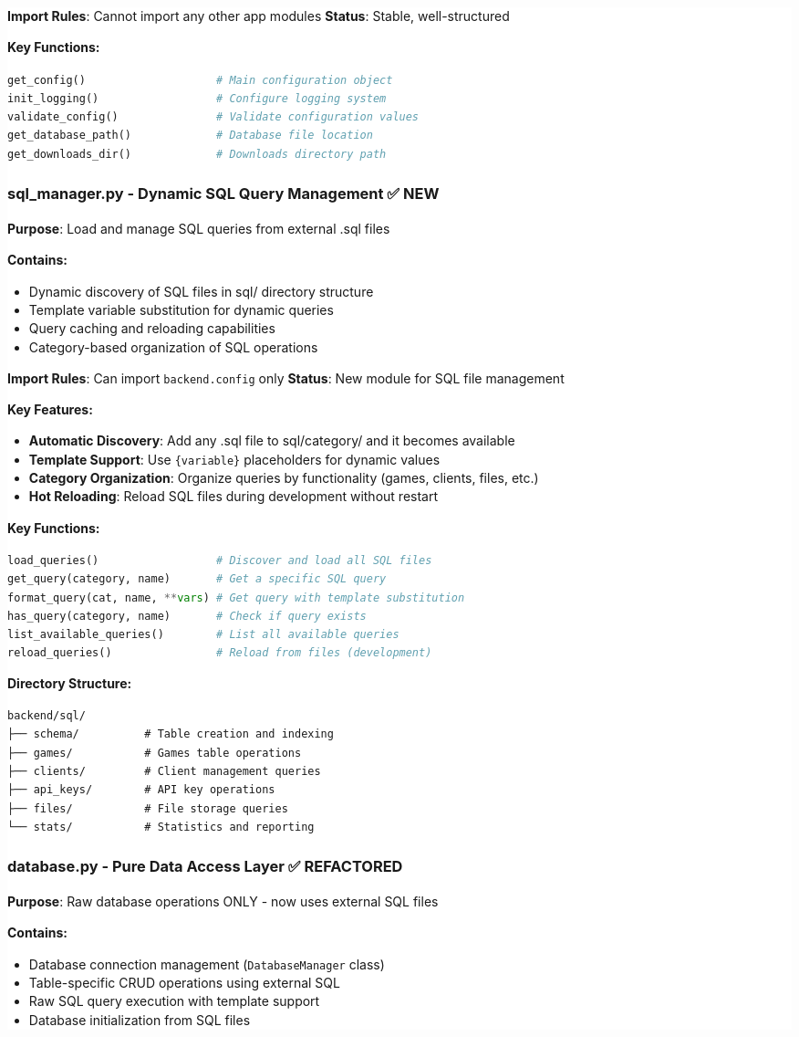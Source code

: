 **Import Rules**: Cannot import any other app modules
**Status**: Stable, well-structured

**Key Functions:**
```python
get_config()                    # Main configuration object
init_logging()                  # Configure logging system
validate_config()               # Validate configuration values
get_database_path()             # Database file location
get_downloads_dir()             # Downloads directory path
```

### sql_manager.py - Dynamic SQL Query Management ✅ NEW
**Purpose**: Load and manage SQL queries from external .sql files

**Contains:**
- Dynamic discovery of SQL files in sql/ directory structure
- Template variable substitution for dynamic queries
- Query caching and reloading capabilities
- Category-based organization of SQL operations

**Import Rules**: Can import `backend.config` only
**Status**: New module for SQL file management

**Key Features:**
- **Automatic Discovery**: Add any .sql file to sql/category/ and it becomes available
- **Template Support**: Use `{variable}` placeholders for dynamic values
- **Category Organization**: Organize queries by functionality (games, clients, files, etc.)
- **Hot Reloading**: Reload SQL files during development without restart

**Key Functions:**
```python
load_queries()                  # Discover and load all SQL files
get_query(category, name)       # Get a specific SQL query
format_query(cat, name, **vars) # Get query with template substitution
has_query(category, name)       # Check if query exists
list_available_queries()        # List all available queries
reload_queries()                # Reload from files (development)
```

**Directory Structure:**
```
backend/sql/
├── schema/          # Table creation and indexing
├── games/           # Games table operations
├── clients/         # Client management queries
├── api_keys/        # API key operations
├── files/           # File storage queries
└── stats/           # Statistics and reporting
```

### database.py - Pure Data Access Layer ✅ REFACTORED
**Purpose**: Raw database operations ONLY - now uses external SQL files

**Contains:**
- Database connection management (`DatabaseManager` class)
- Table-specific CRUD operations using external SQL
- Raw SQL query execution with template support
- Database initialization from SQL files
